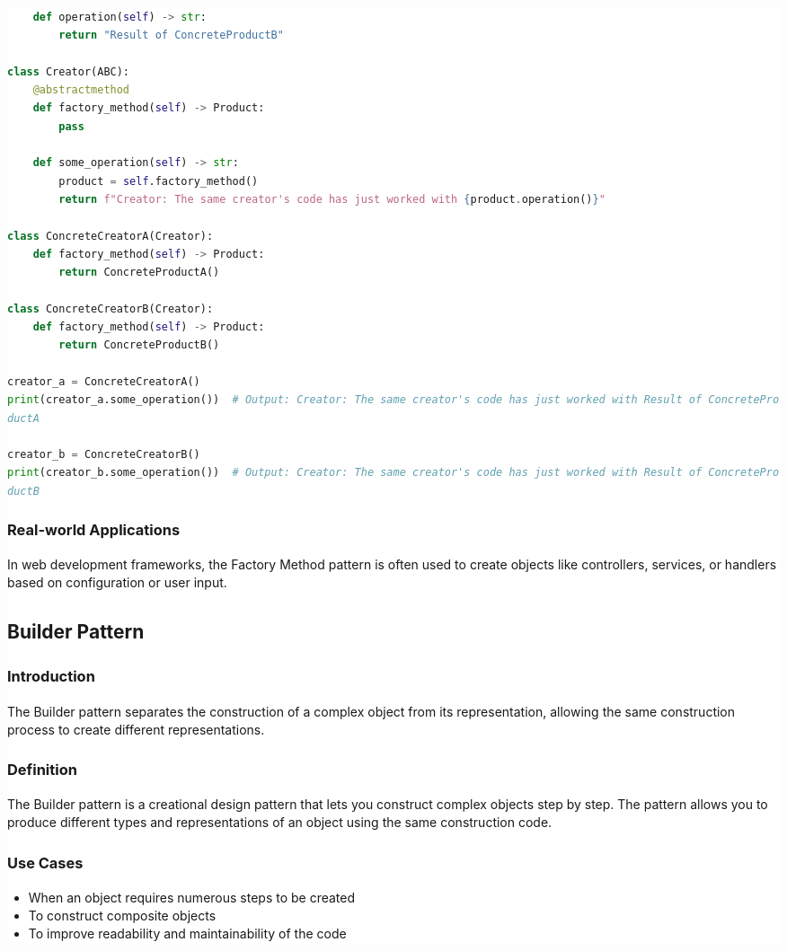 ```python
    def operation(self) -> str:
        return "Result of ConcreteProductB"

class Creator(ABC):
    @abstractmethod
    def factory_method(self) -> Product:
        pass

    def some_operation(self) -> str:
        product = self.factory_method()
        return f"Creator: The same creator's code has just worked with {product.operation()}"

class ConcreteCreatorA(Creator):
    def factory_method(self) -> Product:
        return ConcreteProductA()

class ConcreteCreatorB(Creator):
    def factory_method(self) -> Product:
        return ConcreteProductB()

creator_a = ConcreteCreatorA()
print(creator_a.some_operation())  # Output: Creator: The same creator's code has just worked with Result of ConcreteProductA

creator_b = ConcreteCreatorB()
print(creator_b.some_operation())  # Output: Creator: The same creator's code has just worked with Result of ConcreteProductB
```

</CodeBlock>

### Real-world Applications
In web development frameworks, the Factory Method pattern is often used to create objects like controllers, services, or handlers based on configuration or user input.

## Builder Pattern

### Introduction
The Builder pattern separates the construction of a complex object from its representation, allowing the same construction process to create different representations.

### Definition
The Builder pattern is a creational design pattern that lets you construct complex objects step by step. The pattern allows you to produce different types and representations of an object using the same construction code.

### Use Cases
- When an object requires numerous steps to be created
- To construct composite objects
- To improve readability and maintainability of the code
